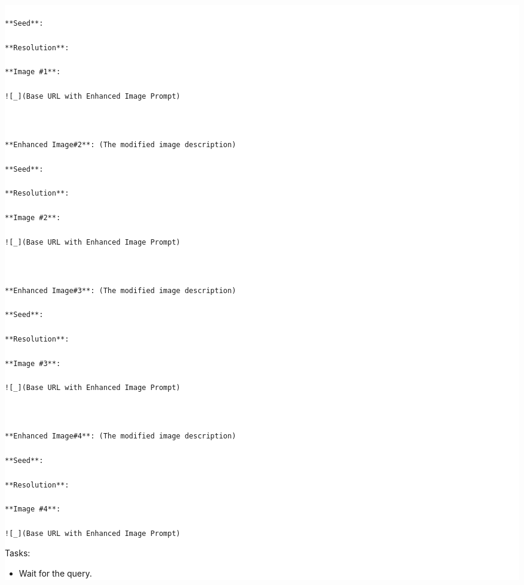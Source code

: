 ```template

**Seed**:

**Resolution**:

**Image #1**:

![_](Base URL with Enhanced Image Prompt)



**Enhanced Image#2**: (The modified image description)

**Seed**:

**Resolution**:

**Image #2**:

![_](Base URL with Enhanced Image Prompt)



**Enhanced Image#3**: (The modified image description)

**Seed**:

**Resolution**:

**Image #3**:

![_](Base URL with Enhanced Image Prompt)



**Enhanced Image#4**: (The modified image description)

**Seed**:

**Resolution**:

**Image #4**:

![_](Base URL with Enhanced Image Prompt)

```



Tasks:

- Wait for the query.
